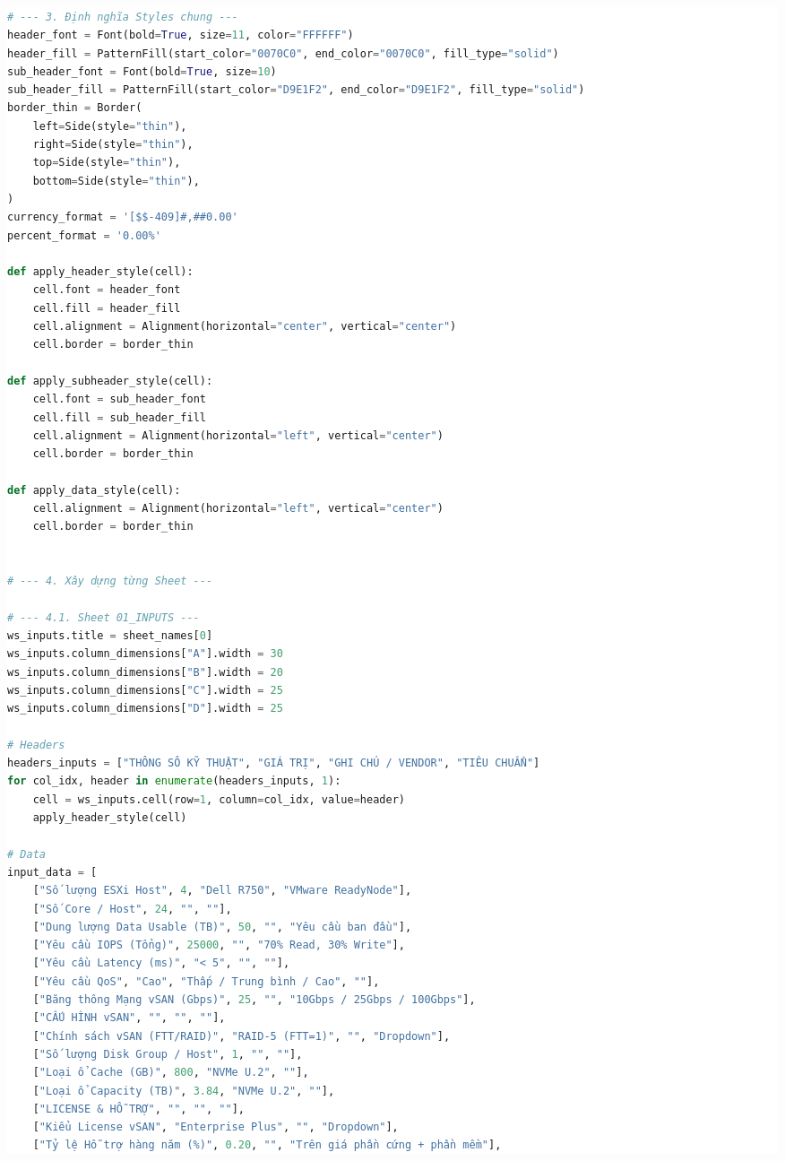 ```python
# --- 3. Định nghĩa Styles chung ---
header_font = Font(bold=True, size=11, color="FFFFFF")
header_fill = PatternFill(start_color="0070C0", end_color="0070C0", fill_type="solid")
sub_header_font = Font(bold=True, size=10)
sub_header_fill = PatternFill(start_color="D9E1F2", end_color="D9E1F2", fill_type="solid")
border_thin = Border(
    left=Side(style="thin"),
    right=Side(style="thin"),
    top=Side(style="thin"),
    bottom=Side(style="thin"),
)
currency_format = '[$$-409]#,##0.00'
percent_format = '0.00%'

def apply_header_style(cell):
    cell.font = header_font
    cell.fill = header_fill
    cell.alignment = Alignment(horizontal="center", vertical="center")
    cell.border = border_thin

def apply_subheader_style(cell):
    cell.font = sub_header_font
    cell.fill = sub_header_fill
    cell.alignment = Alignment(horizontal="left", vertical="center")
    cell.border = border_thin

def apply_data_style(cell):
    cell.alignment = Alignment(horizontal="left", vertical="center")
    cell.border = border_thin


# --- 4. Xây dựng từng Sheet ---

# --- 4.1. Sheet 01_INPUTS ---
ws_inputs.title = sheet_names[0]
ws_inputs.column_dimensions["A"].width = 30
ws_inputs.column_dimensions["B"].width = 20
ws_inputs.column_dimensions["C"].width = 25
ws_inputs.column_dimensions["D"].width = 25

# Headers
headers_inputs = ["THÔNG SÔ KỸ THUẬT", "GIÁ TRỊ", "GHI CHÚ / VENDOR", "TIÊU CHUẨN"]
for col_idx, header in enumerate(headers_inputs, 1):
    cell = ws_inputs.cell(row=1, column=col_idx, value=header)
    apply_header_style(cell)

# Data
input_data = [
    ["Số lượng ESXi Host", 4, "Dell R750", "VMware ReadyNode"],
    ["Số Core / Host", 24, "", ""],
    ["Dung lượng Data Usable (TB)", 50, "", "Yêu cầu ban đầu"],
    ["Yêu cầu IOPS (Tổng)", 25000, "", "70% Read, 30% Write"],
    ["Yêu cầu Latency (ms)", "< 5", "", ""],
    ["Yêu cầu QoS", "Cao", "Thấp / Trung bình / Cao", ""],
    ["Băng thông Mạng vSAN (Gbps)", 25, "", "10Gbps / 25Gbps / 100Gbps"],
    ["CẤU HÌNH vSAN", "", "", ""],
    ["Chính sách vSAN (FTT/RAID)", "RAID-5 (FTT=1)", "", "Dropdown"],
    ["Số lượng Disk Group / Host", 1, "", ""],
    ["Loại ổ Cache (GB)", 800, "NVMe U.2", ""],
    ["Loại ổ Capacity (TB)", 3.84, "NVMe U.2", ""],
    ["LICENSE & HỖ TRỢ", "", "", ""],
    ["Kiểu License vSAN", "Enterprise Plus", "", "Dropdown"],
    ["Tỷ lệ Hỗ trợ hàng năm (%)", 0.20, "", "Trên giá phần cứng + phần mềm"],
```